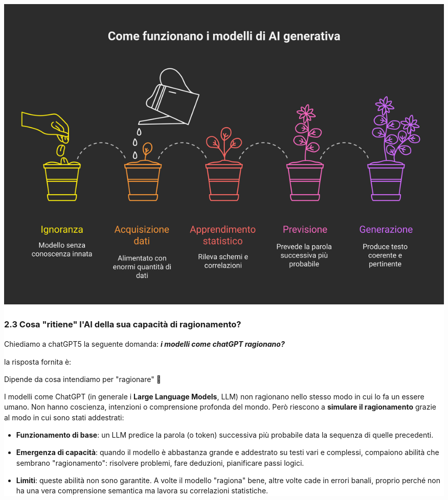 ![Come funziona l'AI generativa](assunti-fondamentali-ai-moderna-visual.svg)

### 2.3 Cosa "ritiene" l'AI della sua capacità di ragionamento?

Chiediamo a chatGPT5 la seguente domanda: ***i modelli come chatGPT ragionano?***

la risposta fornita è:

Dipende da cosa intendiamo per "ragionare" 🙂

I modelli come ChatGPT (in generale i **Large Language Models**, LLM) non ragionano nello stesso modo in cui lo fa un essere umano. Non hanno coscienza, intenzioni o comprensione profonda del mondo. Però riescono a **simulare il ragionamento** grazie al modo in cui sono stati addestrati:

- **Funzionamento di base**: un LLM predice la parola (o token) successiva più probabile data la sequenza di quelle precedenti.

- **Emergenza di capacità**: quando il modello è abbastanza grande e addestrato su testi vari e complessi, compaiono abilità che sembrano "ragionamento": risolvere problemi, fare deduzioni, pianificare passi logici.

- **Limiti**: queste abilità non sono garantite. A volte il modello "ragiona" bene, altre volte cade in errori banali, proprio perché non ha una vera comprensione semantica ma lavora su correlazioni statistiche.
